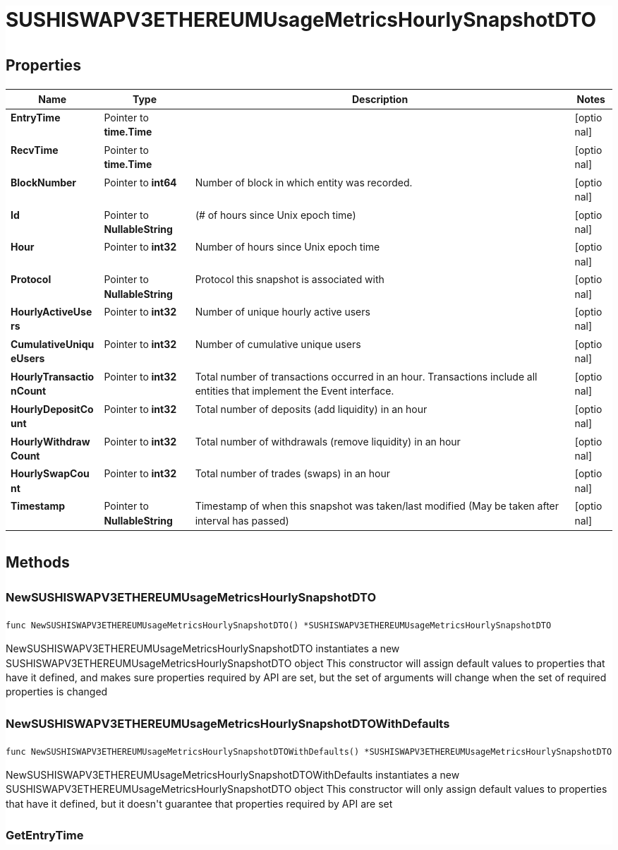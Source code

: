 # SUSHISWAPV3ETHEREUMUsageMetricsHourlySnapshotDTO

## Properties

Name | Type | Description | Notes
------------ | ------------- | ------------- | -------------
**EntryTime** | Pointer to **time.Time** |  | [optional] 
**RecvTime** | Pointer to **time.Time** |  | [optional] 
**BlockNumber** | Pointer to **int64** | Number of block in which entity was recorded. | [optional] 
**Id** | Pointer to **NullableString** | (# of hours since Unix epoch time) | [optional] 
**Hour** | Pointer to **int32** | Number of hours since Unix epoch time | [optional] 
**Protocol** | Pointer to **NullableString** | Protocol this snapshot is associated with | [optional] 
**HourlyActiveUsers** | Pointer to **int32** | Number of unique hourly active users | [optional] 
**CumulativeUniqueUsers** | Pointer to **int32** | Number of cumulative unique users | [optional] 
**HourlyTransactionCount** | Pointer to **int32** | Total number of transactions occurred in an hour. Transactions include all entities that implement the Event interface. | [optional] 
**HourlyDepositCount** | Pointer to **int32** | Total number of deposits (add liquidity) in an hour | [optional] 
**HourlyWithdrawCount** | Pointer to **int32** | Total number of withdrawals (remove liquidity) in an hour | [optional] 
**HourlySwapCount** | Pointer to **int32** | Total number of trades (swaps) in an hour | [optional] 
**Timestamp** | Pointer to **NullableString** | Timestamp of when this snapshot was taken/last modified (May be taken after interval has passed) | [optional] 

## Methods

### NewSUSHISWAPV3ETHEREUMUsageMetricsHourlySnapshotDTO

`func NewSUSHISWAPV3ETHEREUMUsageMetricsHourlySnapshotDTO() *SUSHISWAPV3ETHEREUMUsageMetricsHourlySnapshotDTO`

NewSUSHISWAPV3ETHEREUMUsageMetricsHourlySnapshotDTO instantiates a new SUSHISWAPV3ETHEREUMUsageMetricsHourlySnapshotDTO object
This constructor will assign default values to properties that have it defined,
and makes sure properties required by API are set, but the set of arguments
will change when the set of required properties is changed

### NewSUSHISWAPV3ETHEREUMUsageMetricsHourlySnapshotDTOWithDefaults

`func NewSUSHISWAPV3ETHEREUMUsageMetricsHourlySnapshotDTOWithDefaults() *SUSHISWAPV3ETHEREUMUsageMetricsHourlySnapshotDTO`

NewSUSHISWAPV3ETHEREUMUsageMetricsHourlySnapshotDTOWithDefaults instantiates a new SUSHISWAPV3ETHEREUMUsageMetricsHourlySnapshotDTO object
This constructor will only assign default values to properties that have it defined,
but it doesn't guarantee that properties required by API are set

### GetEntryTime
